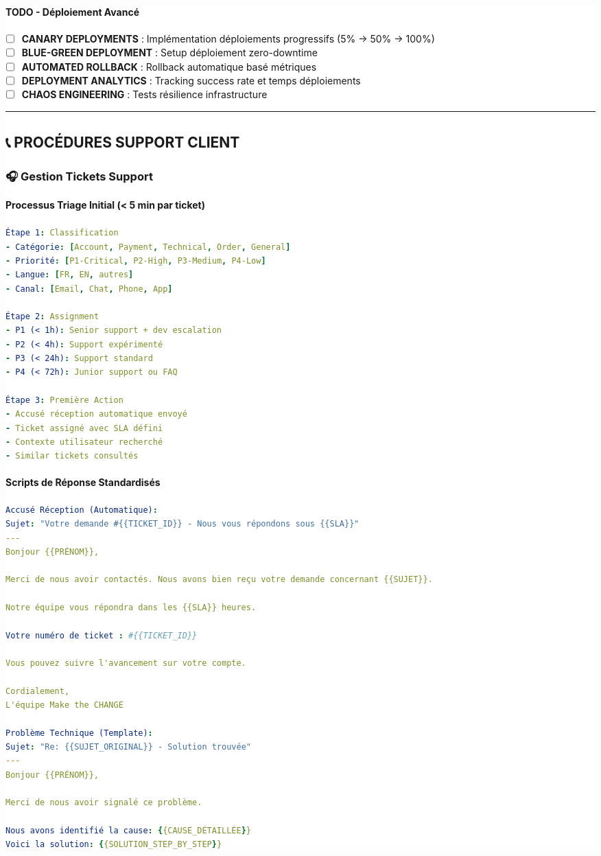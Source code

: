 #### TODO - Déploiement Avancé

- [ ] **CANARY DEPLOYMENTS** : Implémentation déploiements progressifs (5% → 50% → 100%)
- [ ] **BLUE-GREEN DEPLOYMENT** : Setup déploiement zero-downtime
- [ ] **AUTOMATED ROLLBACK** : Rollback automatique basé métriques
- [ ] **DEPLOYMENT ANALYTICS** : Tracking success rate et temps déploiements
- [ ] **CHAOS ENGINEERING** : Tests résilience infrastructure

---

## 📞 PROCÉDURES SUPPORT CLIENT

### 🎧 Gestion Tickets Support

#### Processus Triage Initial (< 5 min par ticket)

```yaml
Étape 1: Classification
- Catégorie: [Account, Payment, Technical, Order, General]
- Priorité: [P1-Critical, P2-High, P3-Medium, P4-Low]
- Langue: [FR, EN, autres]
- Canal: [Email, Chat, Phone, App]

Étape 2: Assignment
- P1 (< 1h): Senior support + dev escalation
- P2 (< 4h): Support expérimenté
- P3 (< 24h): Support standard
- P4 (< 72h): Junior support ou FAQ

Étape 3: Première Action
- Accusé réception automatique envoyé
- Ticket assigné avec SLA défini
- Contexte utilisateur recherché
- Similar tickets consultés
```

#### Scripts de Réponse Standardisés

```yaml
Accusé Réception (Automatique):
Sujet: "Votre demande #{{TICKET_ID}} - Nous vous répondons sous {{SLA}}"
---
Bonjour {{PRÉNOM}},

Merci de nous avoir contactés. Nous avons bien reçu votre demande concernant {{SUJET}}.

Notre équipe vous répondra dans les {{SLA}} heures.

Votre numéro de ticket : #{{TICKET_ID}}

Vous pouvez suivre l'avancement sur votre compte.

Cordialement,
L'équipe Make the CHANGE

Problème Technique (Template):
Sujet: "Re: {{SUJET_ORIGINAL}} - Solution trouvée"
---
Bonjour {{PRÉNOM}},

Merci de nous avoir signalé ce problème. 

Nous avons identifié la cause: {{CAUSE_DÉTAILLÉE}}
Voici la solution: {{SOLUTION_STEP_BY_STEP}}

```
